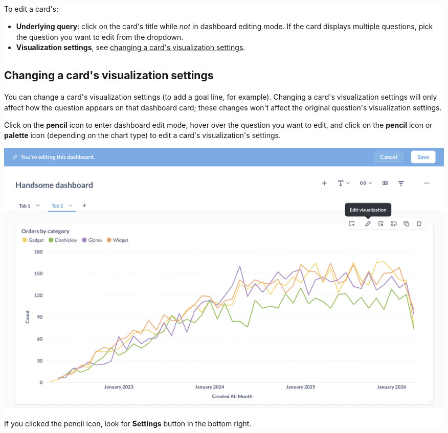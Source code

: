 To edit a card's:

- **Underlying query**: click on the card's title while _not_ in dashboard editing mode. If the card displays multiple questions, pick the question you want to edit from the dropdown.
- **Visualization settings**, see [changing a card's visualization settings](#changing-a-cards-visualization-settings).

## Changing a card's visualization settings

You can change a card's visualization settings (to add a goal line, for example). Changing a card's visualization settings will only affect how the question appears on that dashboard card; these changes won't affect the original question's visualization settings.

Click on the **pencil** icon to enter dashboard edit mode, hover over the question you want to edit, and click on the **pencil** icon or **palette** icon (depending on the chart type) to edit a card's visualization's settings.

![Visualization settings](images/visualization-settings.png)

If you clicked the pencil icon, look for **Settings** button in the bottom right.
